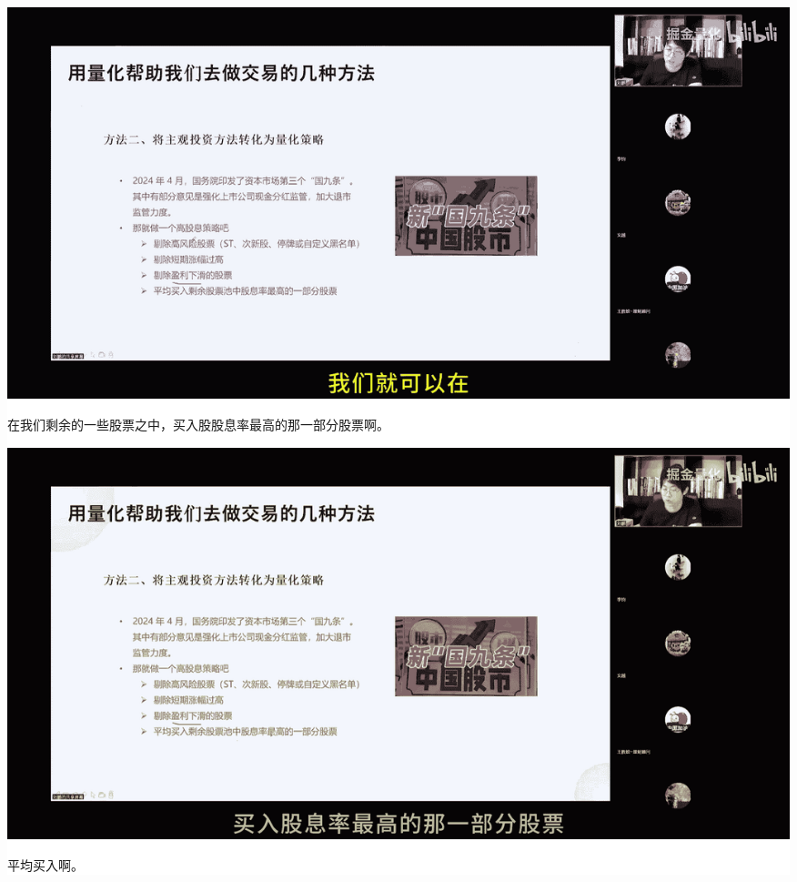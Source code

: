 ![](img/ddbf31fe768131b413b192e9f45ef61b_448.png)

在我们剩余的一些股票之中，买入股股息率最高的那一部分股票啊。

![](img/ddbf31fe768131b413b192e9f45ef61b_450.png)

平均买入啊。
